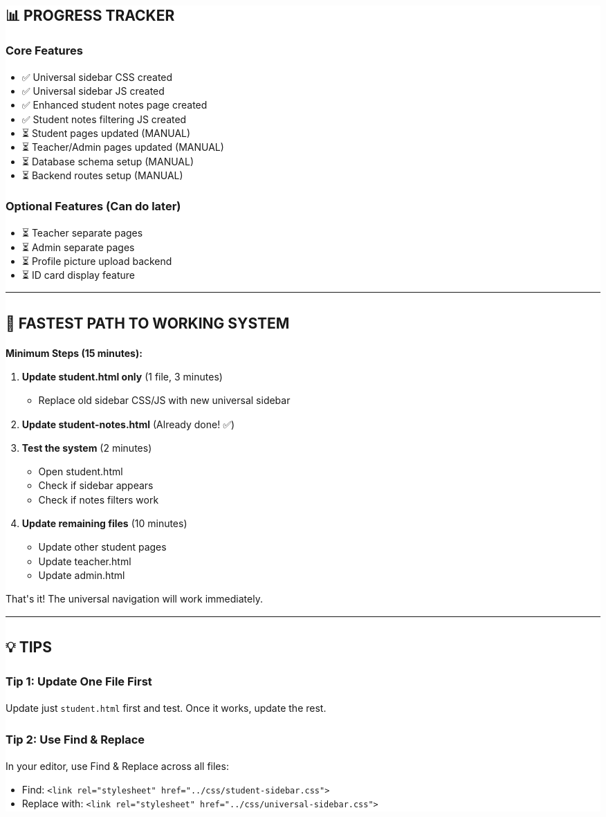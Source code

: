 
## 📊 PROGRESS TRACKER

### Core Features
- ✅ Universal sidebar CSS created
- ✅ Universal sidebar JS created  
- ✅ Enhanced student notes page created
- ✅ Student notes filtering JS created
- ⏳ Student pages updated (MANUAL)
- ⏳ Teacher/Admin pages updated (MANUAL)
- ⏳ Database schema setup (MANUAL)
- ⏳ Backend routes setup (MANUAL)

### Optional Features (Can do later)
- ⏳ Teacher separate pages
- ⏳ Admin separate pages
- ⏳ Profile picture upload backend
- ⏳ ID card display feature

---

## 🚀 FASTEST PATH TO WORKING SYSTEM

**Minimum Steps (15 minutes):**

1. **Update student.html only** (1 file, 3 minutes)
   - Replace old sidebar CSS/JS with new universal sidebar

2. **Update student-notes.html** (Already done! ✅)

3. **Test the system** (2 minutes)
   - Open student.html
   - Check if sidebar appears
   - Check if notes filters work

4. **Update remaining files** (10 minutes)
   - Update other student pages
   - Update teacher.html
   - Update admin.html

That's it! The universal navigation will work immediately.

---

## 💡 TIPS

### Tip 1: Update One File First
Update just `student.html` first and test. Once it works, update the rest.

### Tip 2: Use Find & Replace
In your editor, use Find & Replace across all files:
- Find: `<link rel="stylesheet" href="../css/student-sidebar.css">`
- Replace with: `<link rel="stylesheet" href="../css/universal-sidebar.css">`
